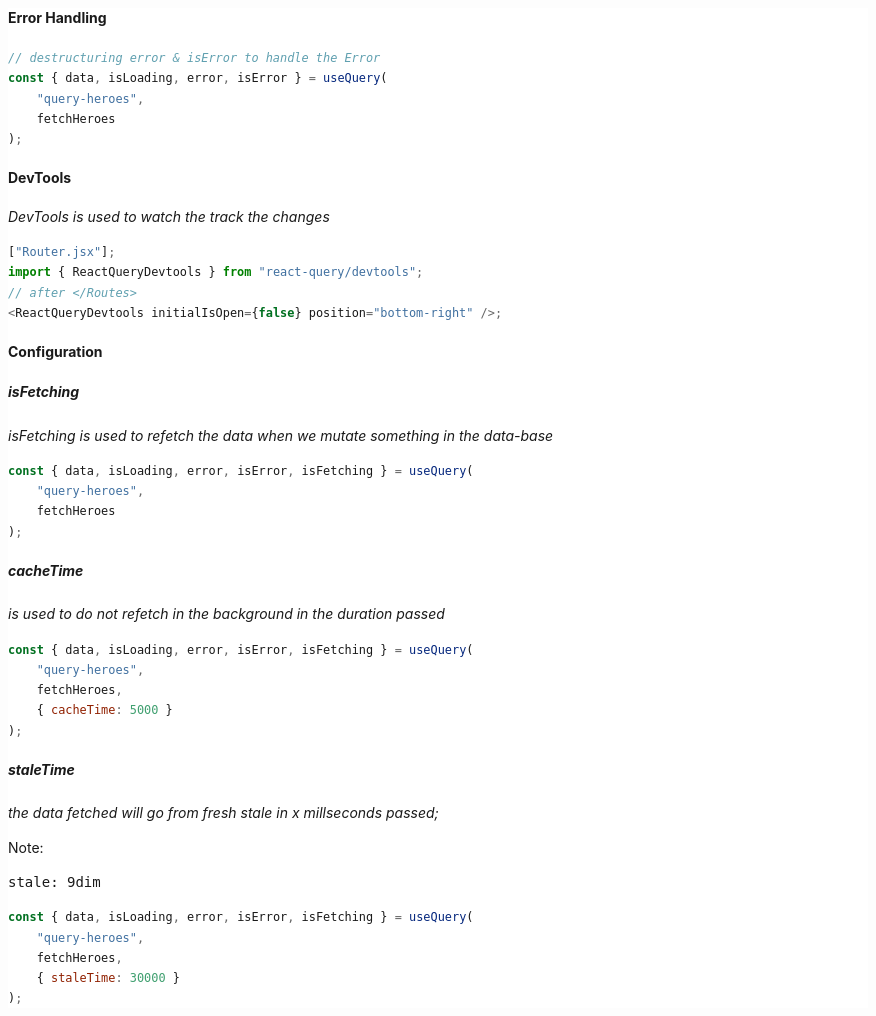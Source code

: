 <h4>Error Handling</h4>

```js
// destructuring error & isError to handle the Error
const { data, isLoading, error, isError } = useQuery(
	"query-heroes",
	fetchHeroes
);
```

<h4>DevTools</h4>

<i>DevTools is used to watch the track the changes</i>

```js
["Router.jsx"];
import { ReactQueryDevtools } from "react-query/devtools";
// after </Routes>
<ReactQueryDevtools initialIsOpen={false} position="bottom-right" />;
```

<h4> Configuration</h4>

<h5>isFetching</h5>

<i>isFetching is used to refetch the data when we mutate something in the data-base</i>

```js
const { data, isLoading, error, isError, isFetching } = useQuery(
	"query-heroes",
	fetchHeroes
);
```

<h5>cacheTime</h5>

<i>is used to do not refetch in the background in the duration passed</i>

```js
const { data, isLoading, error, isError, isFetching } = useQuery(
	"query-heroes",
	fetchHeroes,
	{ cacheTime: 5000 }
);
```

<h5>staleTime</h5>

<i>the data fetched will go from fresh stale in x millseconds passed;
</i>


Note:
<pre>
stale: 9dim
</pre>

```js
const { data, isLoading, error, isError, isFetching } = useQuery(
	"query-heroes",
	fetchHeroes,
	{ staleTime: 30000 }
);
```
